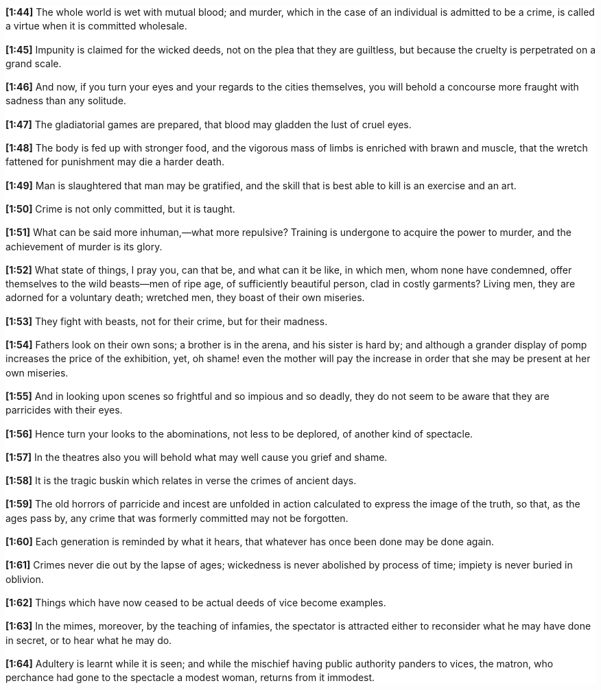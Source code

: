 **[1:44]** The whole world is wet with mutual blood; and murder, which in the case of an individual is admitted to be a crime, is called a virtue when it is committed wholesale.

**[1:45]** Impunity is claimed for the wicked deeds, not on the plea that they are guiltless, but because the cruelty is perpetrated on a grand scale.

**[1:46]** And now, if you turn your eyes and your regards to the cities themselves, you will behold a concourse more fraught with sadness than any solitude.

**[1:47]** The gladiatorial games are prepared, that blood may gladden the lust of cruel eyes.

**[1:48]** The body is fed up with stronger food, and the vigorous mass of limbs is enriched with brawn and muscle, that the wretch fattened for punishment may die a harder death.

**[1:49]** Man is slaughtered that man may be gratified, and the skill that is best able to kill is an exercise and an art.

**[1:50]** Crime is not only committed, but it is taught.

**[1:51]** What can be said more inhuman,—what more repulsive? Training is undergone to acquire the power to murder, and the achievement of murder is its glory.

**[1:52]** What state of things, I pray you, can that be, and what can it be like, in which men, whom none have condemned, offer themselves to the wild beasts—men of ripe age, of sufficiently beautiful person, clad in costly garments? Living men, they are adorned for a voluntary death; wretched men, they boast of their own miseries.

**[1:53]** They fight with beasts, not for their crime, but for their madness.

**[1:54]** Fathers look on their own sons; a brother is in the arena, and his sister is hard by; and although a grander display of pomp increases the price of the exhibition, yet, oh shame! even the mother will pay the increase in order that she may be present at her own miseries.

**[1:55]** And in looking upon scenes so frightful and so impious and so deadly, they do not seem to be aware that they are parricides with their eyes.

**[1:56]** Hence turn your looks to the abominations, not less to be deplored, of another kind of spectacle.

**[1:57]** In the theatres also you will behold what may well cause you grief and shame.

**[1:58]** It is the tragic buskin which relates in verse the crimes of ancient days.

**[1:59]** The old horrors of parricide and incest are unfolded in action calculated to express the image of the truth, so that, as the ages pass by, any crime that was formerly committed may not be forgotten.

**[1:60]** Each generation is reminded by what it hears, that whatever has once been done may be done again.

**[1:61]** Crimes never die out by the lapse of ages; wickedness is never abolished by process of time; impiety is never buried in oblivion.

**[1:62]** Things which have now ceased to be actual deeds of vice become examples.

**[1:63]** In the mimes, moreover, by the teaching of infamies, the spectator is attracted either to reconsider what he may have done in secret, or to hear what he may do.

**[1:64]** Adultery is learnt while it is seen; and while the mischief having public authority panders to vices, the matron, who perchance had gone to the spectacle a modest woman, returns from it immodest.

